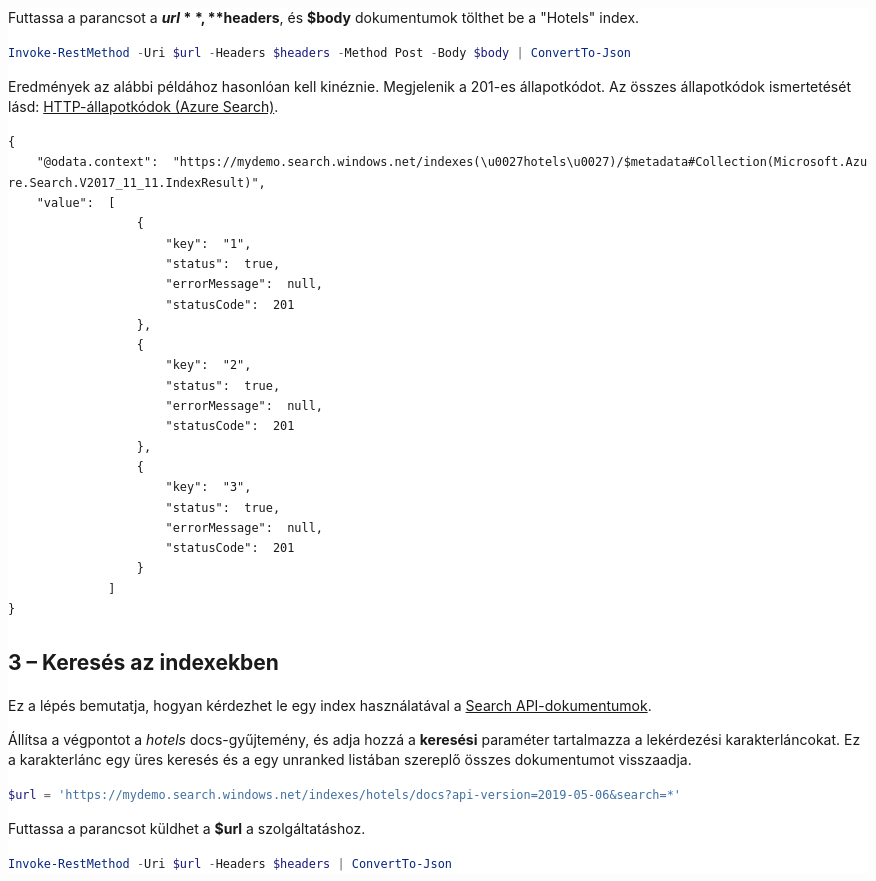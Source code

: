 Futtassa a parancsot a **$url**, **$headers**, és **$body** dokumentumok tölthet be a "Hotels" index.

```powershell
Invoke-RestMethod -Uri $url -Headers $headers -Method Post -Body $body | ConvertTo-Json
```
Eredmények az alábbi példához hasonlóan kell kinéznie. Megjelenik a 201-es állapotkódot. Az összes állapotkódok ismertetését lásd: [HTTP-állapotkódok (Azure Search)](https://docs.microsoft.com/rest/api/searchservice/HTTP-status-codes).

```
{
    "@odata.context":  "https://mydemo.search.windows.net/indexes(\u0027hotels\u0027)/$metadata#Collection(Microsoft.Azure.Search.V2017_11_11.IndexResult)",
    "value":  [
                  {
                      "key":  "1",
                      "status":  true,
                      "errorMessage":  null,
                      "statusCode":  201
                  },
                  {
                      "key":  "2",
                      "status":  true,
                      "errorMessage":  null,
                      "statusCode":  201
                  },
                  {
                      "key":  "3",
                      "status":  true,
                      "errorMessage":  null,
                      "statusCode":  201
                  }
              ]
}
```

## <a name="3---search-an-index"></a>3 – Keresés az indexekben

Ez a lépés bemutatja, hogyan kérdezhet le egy index használatával a [Search API-dokumentumok](https://docs.microsoft.com/rest/api/searchservice/search-documents).

Állítsa a végpontot a *hotels* docs-gyűjtemény, és adja hozzá a **keresési** paraméter tartalmazza a lekérdezési karakterláncokat. Ez a karakterlánc egy üres keresés és a egy unranked listában szereplő összes dokumentumot visszaadja.

```powershell
$url = 'https://mydemo.search.windows.net/indexes/hotels/docs?api-version=2019-05-06&search=*'
```

Futtassa a parancsot küldhet a **$url** a szolgáltatáshoz.

```powershell
Invoke-RestMethod -Uri $url -Headers $headers | ConvertTo-Json
```

